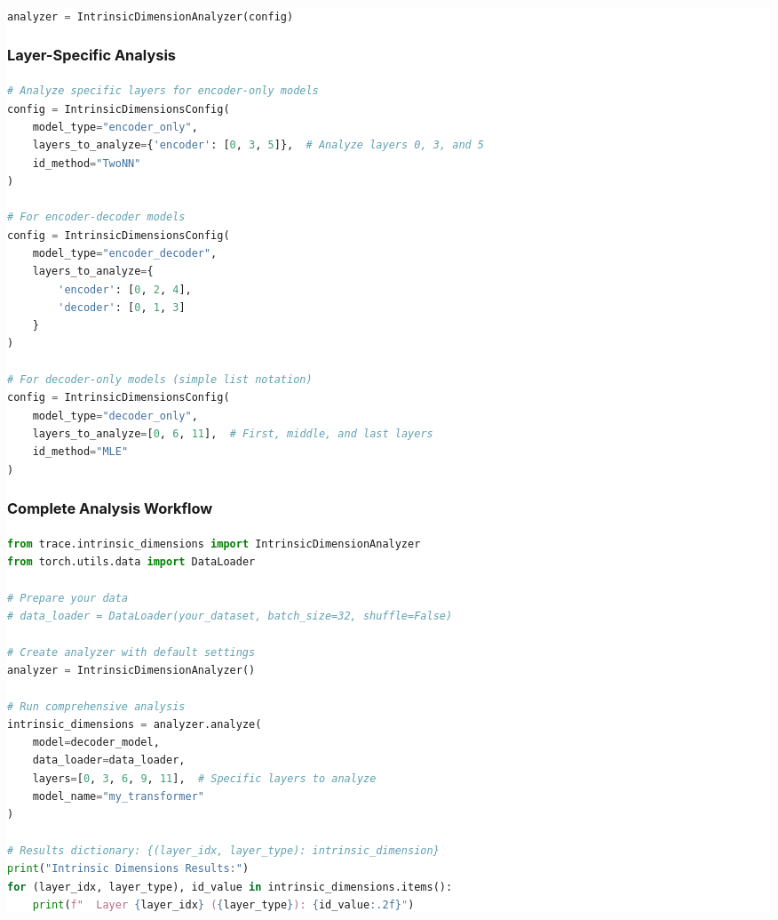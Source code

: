 ```python
analyzer = IntrinsicDimensionAnalyzer(config)
```

### Layer-Specific Analysis

```python
# Analyze specific layers for encoder-only models
config = IntrinsicDimensionsConfig(
    model_type="encoder_only",
    layers_to_analyze={'encoder': [0, 3, 5]},  # Analyze layers 0, 3, and 5
    id_method="TwoNN"
)

# For encoder-decoder models
config = IntrinsicDimensionsConfig(
    model_type="encoder_decoder",
    layers_to_analyze={
        'encoder': [0, 2, 4],
        'decoder': [0, 1, 3]
    }
)

# For decoder-only models (simple list notation)
config = IntrinsicDimensionsConfig(
    model_type="decoder_only",
    layers_to_analyze=[0, 6, 11],  # First, middle, and last layers
    id_method="MLE"
)
```

### Complete Analysis Workflow

```python
from trace.intrinsic_dimensions import IntrinsicDimensionAnalyzer
from torch.utils.data import DataLoader

# Prepare your data
# data_loader = DataLoader(your_dataset, batch_size=32, shuffle=False)

# Create analyzer with default settings
analyzer = IntrinsicDimensionAnalyzer()

# Run comprehensive analysis
intrinsic_dimensions = analyzer.analyze(
    model=decoder_model,
    data_loader=data_loader,
    layers=[0, 3, 6, 9, 11],  # Specific layers to analyze
    model_name="my_transformer"
)

# Results dictionary: {(layer_idx, layer_type): intrinsic_dimension}
print("Intrinsic Dimensions Results:")
for (layer_idx, layer_type), id_value in intrinsic_dimensions.items():
    print(f"  Layer {layer_idx} ({layer_type}): {id_value:.2f}")
```
